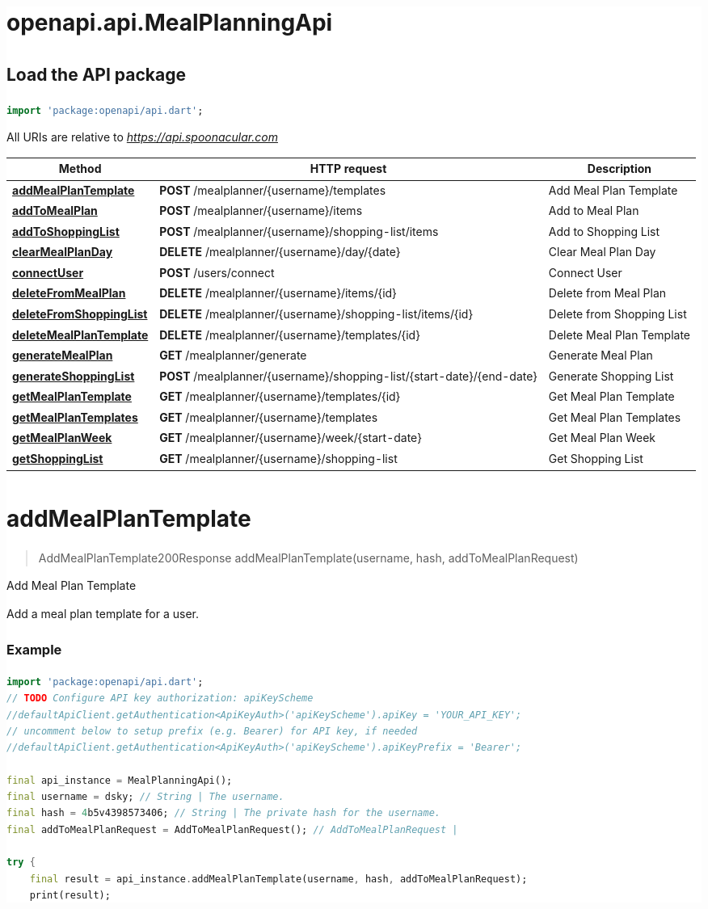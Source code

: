 # openapi.api.MealPlanningApi

## Load the API package
```dart
import 'package:openapi/api.dart';
```

All URIs are relative to *https://api.spoonacular.com*

Method | HTTP request | Description
------------- | ------------- | -------------
[**addMealPlanTemplate**](MealPlanningApi.md#addmealplantemplate) | **POST** /mealplanner/{username}/templates | Add Meal Plan Template
[**addToMealPlan**](MealPlanningApi.md#addtomealplan) | **POST** /mealplanner/{username}/items | Add to Meal Plan
[**addToShoppingList**](MealPlanningApi.md#addtoshoppinglist) | **POST** /mealplanner/{username}/shopping-list/items | Add to Shopping List
[**clearMealPlanDay**](MealPlanningApi.md#clearmealplanday) | **DELETE** /mealplanner/{username}/day/{date} | Clear Meal Plan Day
[**connectUser**](MealPlanningApi.md#connectuser) | **POST** /users/connect | Connect User
[**deleteFromMealPlan**](MealPlanningApi.md#deletefrommealplan) | **DELETE** /mealplanner/{username}/items/{id} | Delete from Meal Plan
[**deleteFromShoppingList**](MealPlanningApi.md#deletefromshoppinglist) | **DELETE** /mealplanner/{username}/shopping-list/items/{id} | Delete from Shopping List
[**deleteMealPlanTemplate**](MealPlanningApi.md#deletemealplantemplate) | **DELETE** /mealplanner/{username}/templates/{id} | Delete Meal Plan Template
[**generateMealPlan**](MealPlanningApi.md#generatemealplan) | **GET** /mealplanner/generate | Generate Meal Plan
[**generateShoppingList**](MealPlanningApi.md#generateshoppinglist) | **POST** /mealplanner/{username}/shopping-list/{start-date}/{end-date} | Generate Shopping List
[**getMealPlanTemplate**](MealPlanningApi.md#getmealplantemplate) | **GET** /mealplanner/{username}/templates/{id} | Get Meal Plan Template
[**getMealPlanTemplates**](MealPlanningApi.md#getmealplantemplates) | **GET** /mealplanner/{username}/templates | Get Meal Plan Templates
[**getMealPlanWeek**](MealPlanningApi.md#getmealplanweek) | **GET** /mealplanner/{username}/week/{start-date} | Get Meal Plan Week
[**getShoppingList**](MealPlanningApi.md#getshoppinglist) | **GET** /mealplanner/{username}/shopping-list | Get Shopping List


# **addMealPlanTemplate**
> AddMealPlanTemplate200Response addMealPlanTemplate(username, hash, addToMealPlanRequest)

Add Meal Plan Template

Add a meal plan template for a user.

### Example
```dart
import 'package:openapi/api.dart';
// TODO Configure API key authorization: apiKeyScheme
//defaultApiClient.getAuthentication<ApiKeyAuth>('apiKeyScheme').apiKey = 'YOUR_API_KEY';
// uncomment below to setup prefix (e.g. Bearer) for API key, if needed
//defaultApiClient.getAuthentication<ApiKeyAuth>('apiKeyScheme').apiKeyPrefix = 'Bearer';

final api_instance = MealPlanningApi();
final username = dsky; // String | The username.
final hash = 4b5v4398573406; // String | The private hash for the username.
final addToMealPlanRequest = AddToMealPlanRequest(); // AddToMealPlanRequest | 

try {
    final result = api_instance.addMealPlanTemplate(username, hash, addToMealPlanRequest);
    print(result);
```